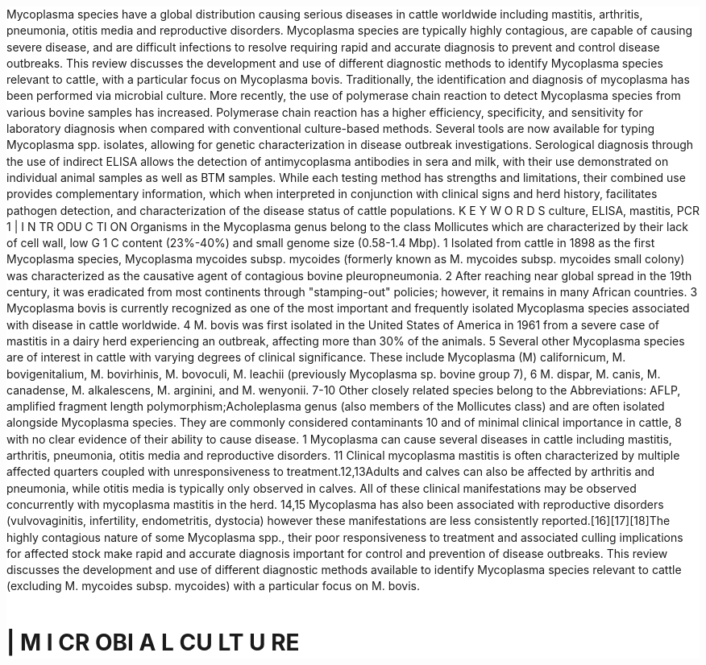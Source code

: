 Mycoplasma species have a global distribution causing serious diseases in cattle worldwide including mastitis, arthritis, pneumonia, otitis media and reproductive disorders. Mycoplasma species are typically highly contagious, are capable of causing severe disease, and are difficult infections to resolve requiring rapid and accurate diagnosis to prevent and control disease outbreaks. This review discusses the development and use of different diagnostic methods to identify Mycoplasma species relevant to cattle, with a particular focus on Mycoplasma bovis. Traditionally, the identification and diagnosis of mycoplasma has been performed via microbial culture. More recently, the use of polymerase chain reaction to detect Mycoplasma species from various bovine samples has increased. Polymerase chain reaction has a higher efficiency, specificity, and sensitivity for laboratory diagnosis when compared with conventional culture-based methods. Several tools are now available for typing Mycoplasma spp. isolates, allowing for genetic characterization in disease outbreak investigations. Serological diagnosis through the use of indirect ELISA allows the detection of antimycoplasma antibodies in sera and milk, with their use demonstrated on individual animal samples as well as BTM samples. While each testing method has strengths and limitations, their combined use provides complementary information, which when interpreted in conjunction with clinical signs and herd history, facilitates pathogen detection, and characterization of the disease status of cattle populations. K E Y W O R D S culture, ELISA, mastitis, PCR 1 | I N TR ODU C TI ON Organisms in the Mycoplasma genus belong to the class Mollicutes which are characterized by their lack of cell wall, low G 1 C content (23%-40%) and small genome size (0.58-1.4 Mbp). 1 Isolated from cattle in 1898 as the first Mycoplasma species, Mycoplasma mycoides subsp. mycoides (formerly known as M. mycoides subsp. mycoides small colony) was characterized as the causative agent of contagious bovine pleuropneumonia. 2 After reaching near global spread in the 19th century, it was eradicated from most continents through "stamping-out" policies; however, it remains in many African countries. 3 Mycoplasma bovis is currently recognized as one of the most important and frequently isolated Mycoplasma species associated with disease in cattle worldwide. 4 M. bovis was first isolated in the United States of America in 1961 from a severe case of mastitis in a dairy herd experiencing an outbreak, affecting more than 30% of the animals. 5 Several other Mycoplasma species are of interest in cattle with varying degrees of clinical significance. These include Mycoplasma (M) californicum, M. bovigenitalium, M. bovirhinis, M. bovoculi, M. leachii (previously Mycoplasma sp. bovine group 7), 6 M. dispar, M. canis, M. canadense, M. alkalescens, M. arginini, and M. wenyonii. 7-10 Other closely related species belong to the Abbreviations: AFLP, amplified fragment length polymorphism;Acholeplasma genus (also members of the Mollicutes class) and are often isolated alongside Mycoplasma species. They are commonly considered contaminants 10 and of minimal clinical importance in cattle, 8    with no clear evidence of their ability to cause disease. 1 Mycoplasma can cause several diseases in cattle including mastitis, arthritis, pneumonia, otitis media and reproductive disorders. 11 Clinical mycoplasma mastitis is often characterized by multiple affected quarters coupled with unresponsiveness to treatment.12,13Adults and calves can also be affected by arthritis and pneumonia, while otitis media is typically only observed in calves. All of these clinical manifestations may be observed concurrently with mycoplasma mastitis in the herd. 14,15 Mycoplasma has also been associated with reproductive disorders (vulvovaginitis, infertility, endometritis, dystocia) however these manifestations are less consistently reported.[16][17][18]The highly contagious nature of some Mycoplasma spp., their poor responsiveness to treatment and associated culling implications for affected stock make rapid and accurate diagnosis important for control and prevention of disease outbreaks. This review discusses the development and use of different diagnostic methods available to identify Mycoplasma species relevant to cattle (excluding M. mycoides subsp. mycoides) with a particular focus on M. bovis.

# | M I CR OBI A L CU LT U RE
